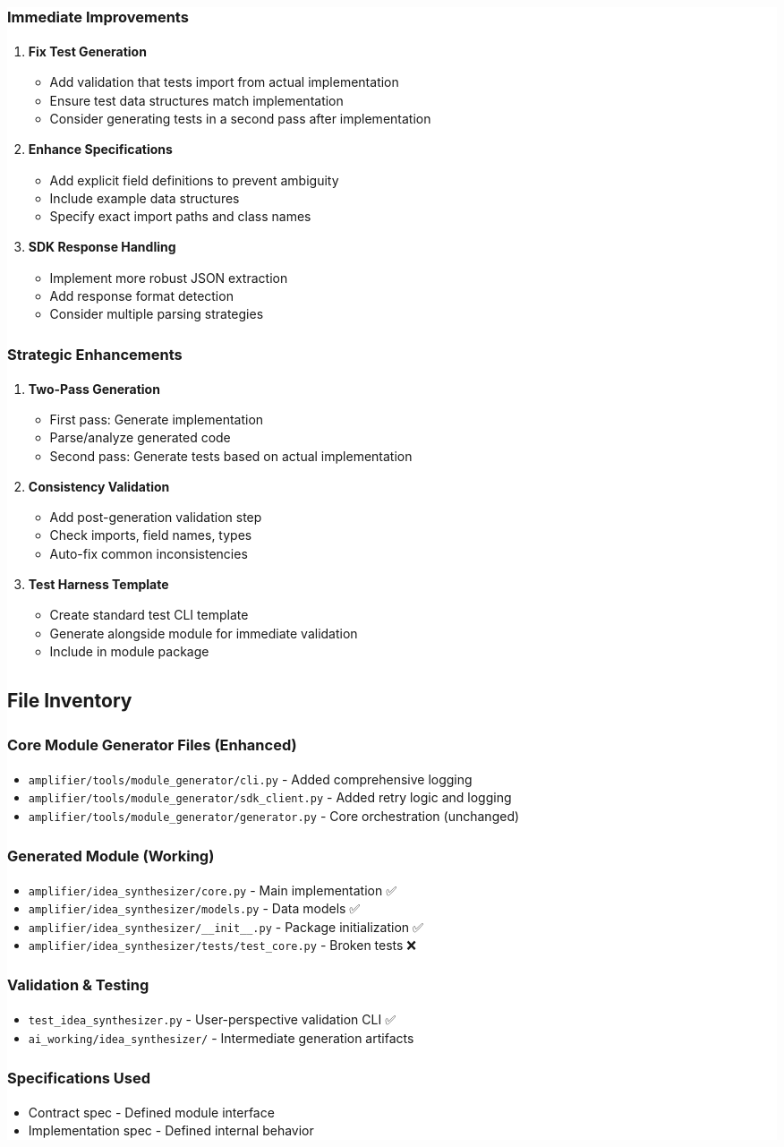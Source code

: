 ### Immediate Improvements

1. **Fix Test Generation**
   - Add validation that tests import from actual implementation
   - Ensure test data structures match implementation
   - Consider generating tests in a second pass after implementation

2. **Enhance Specifications**
   - Add explicit field definitions to prevent ambiguity
   - Include example data structures
   - Specify exact import paths and class names

3. **SDK Response Handling**
   - Implement more robust JSON extraction
   - Add response format detection
   - Consider multiple parsing strategies

### Strategic Enhancements

1. **Two-Pass Generation**
   - First pass: Generate implementation
   - Parse/analyze generated code
   - Second pass: Generate tests based on actual implementation

2. **Consistency Validation**
   - Add post-generation validation step
   - Check imports, field names, types
   - Auto-fix common inconsistencies

3. **Test Harness Template**
   - Create standard test CLI template
   - Generate alongside module for immediate validation
   - Include in module package

## File Inventory

### Core Module Generator Files (Enhanced)
- `amplifier/tools/module_generator/cli.py` - Added comprehensive logging
- `amplifier/tools/module_generator/sdk_client.py` - Added retry logic and logging
- `amplifier/tools/module_generator/generator.py` - Core orchestration (unchanged)

### Generated Module (Working)
- `amplifier/idea_synthesizer/core.py` - Main implementation ✅
- `amplifier/idea_synthesizer/models.py` - Data models ✅
- `amplifier/idea_synthesizer/__init__.py` - Package initialization ✅
- `amplifier/idea_synthesizer/tests/test_core.py` - Broken tests ❌

### Validation & Testing
- `test_idea_synthesizer.py` - User-perspective validation CLI ✅
- `ai_working/idea_synthesizer/` - Intermediate generation artifacts

### Specifications Used
- Contract spec - Defined module interface
- Implementation spec - Defined internal behavior
